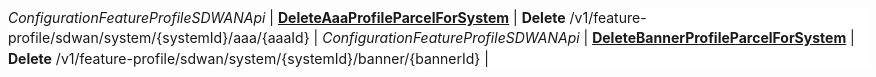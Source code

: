 *ConfigurationFeatureProfileSDWANApi* | [**DeleteAaaProfileParcelForSystem**](docs/ConfigurationFeatureProfileSDWANApi.md#deleteaaaprofileparcelforsystem) | **Delete** /v1/feature-profile/sdwan/system/{systemId}/aaa/{aaaId} | 
*ConfigurationFeatureProfileSDWANApi* | [**DeleteBannerProfileParcelForSystem**](docs/ConfigurationFeatureProfileSDWANApi.md#deletebannerprofileparcelforsystem) | **Delete** /v1/feature-profile/sdwan/system/{systemId}/banner/{bannerId} | 
